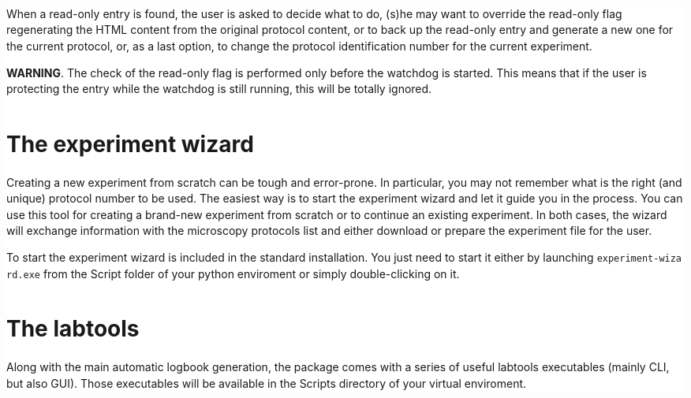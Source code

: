 When a read-only entry is found, the user is asked to decide what to do, (s)he may want to override the read-only flag regenerating the HTML content from the original protocol content, or to back up the read-only entry and generate a new one for the current protocol, or, as a last option, to change the protocol identification number for the current experiment.

**WARNING**. The check of the read-only flag is performed only before the watchdog is started. This means that if the user is protecting the entry while the watchdog is still running, this will be totally ignored.

# The experiment wizard
Creating a new experiment from scratch can be tough and error-prone. In particular, you may not remember what is the right (and unique) protocol number to be used. The easiest way is to start the experiment wizard and let it guide you in the process. 
You can use this tool for creating a brand-new experiment from scratch or to continue an existing experiment. In both cases, the wizard will exchange information with the microscopy protocols list and either download or prepare the experiment file for the user. 

To start the experiment wizard is included in the standard installation. You just need to start it either by launching ``experiment-wizard.exe`` from the Script folder of your python enviroment or simply double-clicking on it.

# The labtools
Along with the main automatic logbook generation, the package comes with a series of useful labtools executables (mainly CLI, but also GUI). Those executables will be available in the Scripts directory of your virtual enviroment.
